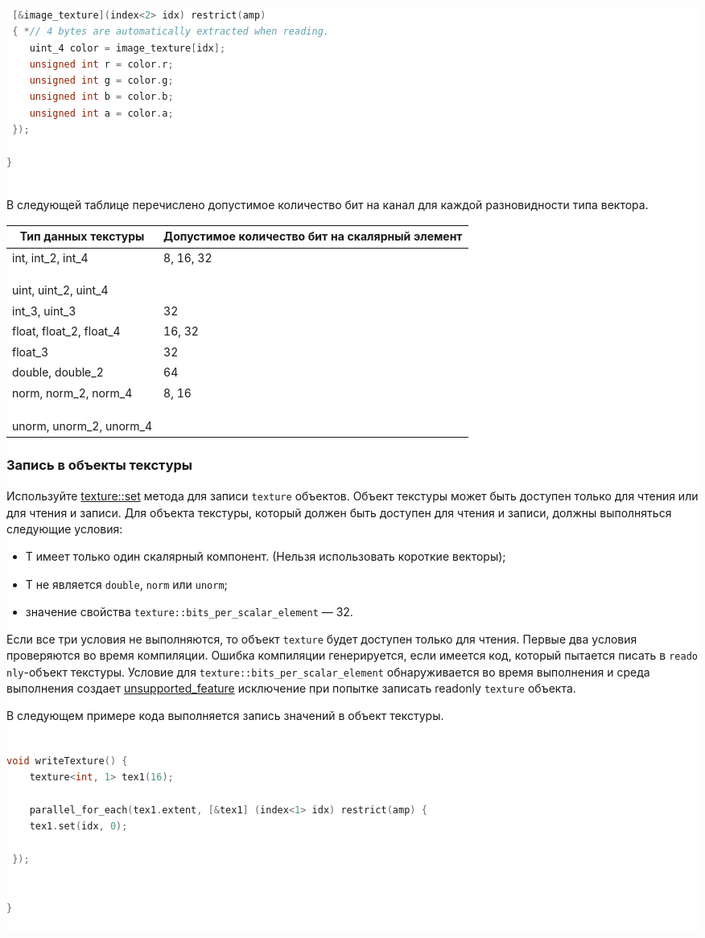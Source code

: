 ```cpp  
 [&image_texture](index<2> idx) restrict(amp)   
 { *// 4 bytes are automatically extracted when reading.  
    uint_4 color = image_texture[idx];   
    unsigned int r = color.r;   
    unsigned int g = color.g;   
    unsigned int b = color.b;   
    unsigned int a = color.a;   
 });

}  
 
```  
  
 В следующей таблице перечислено допустимое количество бит на канал для каждой разновидности типа вектора.  
  
|Тип данных текстуры|Допустимое количество бит на скалярный элемент|  
|-----------------------|-----------------------------------|  
|int, int_2, int_4<br /><br /> uint, uint_2, uint_4|8, 16, 32|  
|int_3, uint_3|32|  
|float, float_2, float_4|16, 32|  
|float_3|32|  
|double, double_2|64|  
|norm, norm_2, norm_4<br /><br /> unorm, unorm_2, unorm_4|8, 16|  
  
### <a name="writing-to-texture-objects"></a>Запись в объекты текстуры  
 Используйте [texture::set](../Topic/texture::set%20Method.md) метода для записи `texture` объектов. Объект текстуры может быть доступен только для чтения или для чтения и записи. Для объекта текстуры, который должен быть доступен для чтения и записи, должны выполняться следующие условия:  
  
-   T имеет только один скалярный компонент. (Нельзя использовать короткие векторы);  
  
-   T не является `double`, `norm` или `unorm`;  
  
-   значение свойства `texture::bits_per_scalar_element` — 32.  
  
 Если все три условия не выполняются, то объект `texture` будет доступен только для чтения. Первые два условия проверяются во время компиляции. Ошибка компиляции генерируется, если имеется код, который пытается писать в `readonly`-объект текстуры. Условие для `texture::bits_per_scalar_element` обнаруживается во время выполнения и среда выполнения создает [unsupported_feature](../../parallel/amp/reference/unsupported-feature-class.md) исключение при попытке записать readonly `texture` объекта.  
  
 В следующем примере кода выполняется запись значений в объект текстуры.  
  
```cpp  
 
void writeTexture() {  
    texture<int, 1> tex1(16);

    parallel_for_each(tex1.extent, [&tex1] (index<1> idx) restrict(amp) {      
    tex1.set(idx, 0);

 });

 
}  
 
```  
  